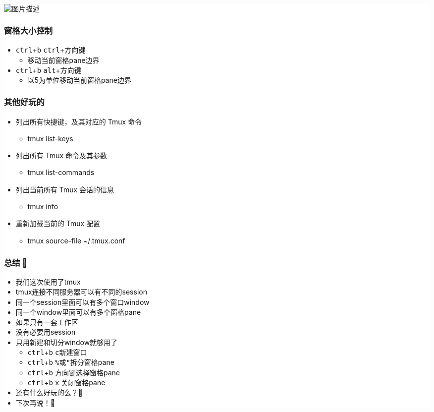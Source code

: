 ![图片描述](https://doc.shiyanlou.com/courses/uid1190679-20210927-1632749332619)

### 窗格大小控制

- <kbd>ctrl</kbd>+<kbd>b</kbd> <kbd>ctrl</kbd>+<kbd>方向键</kbd>
	- 移动当前窗格pane边界
- <kbd>ctrl</kbd>+<kbd>b</kbd> <kbd>alt</kbd>+<kbd>方向键</kbd>
	- 以5为单位移动当前窗格pane边界

### 其他好玩的

- 列出所有快捷键，及其对应的 Tmux 命令
	- tmux list-keys

- 列出所有 Tmux 命令及其参数
	- tmux list-commands

- 列出当前所有 Tmux 会话的信息
	- tmux info

- 重新加载当前的 Tmux 配置
	- tmux source-file ~/.tmux.conf

### 总结 🤨
- 我们这次使用了tmux
- tmux连接不同服务器可以有不同的session
- 同一个session里面可以有多个窗口window
- 同一个window里面可以有多个窗格pane
- 如果只有一套工作区
- 没有必要用session
- 只用新建和切分window就够用了
	- <kbd>ctrl</kbd>+<kbd>b</kbd> <kbd>c</kbd>新建窗口
	- <kbd>ctrl</kbd>+<kbd>b</kbd> <kbd>%</kbd>或<kbd>"</kbd>拆分窗格pane
	- <kbd>ctrl</kbd>+<kbd>b</kbd> <kbd>方向键</kbd>选择窗格pane
	- <kbd>ctrl</kbd>+<kbd>b</kbd> <kbd>x</kbd> 关闭窗格pane
- 还有什么好玩的么？🤔
- 下次再说！👋


